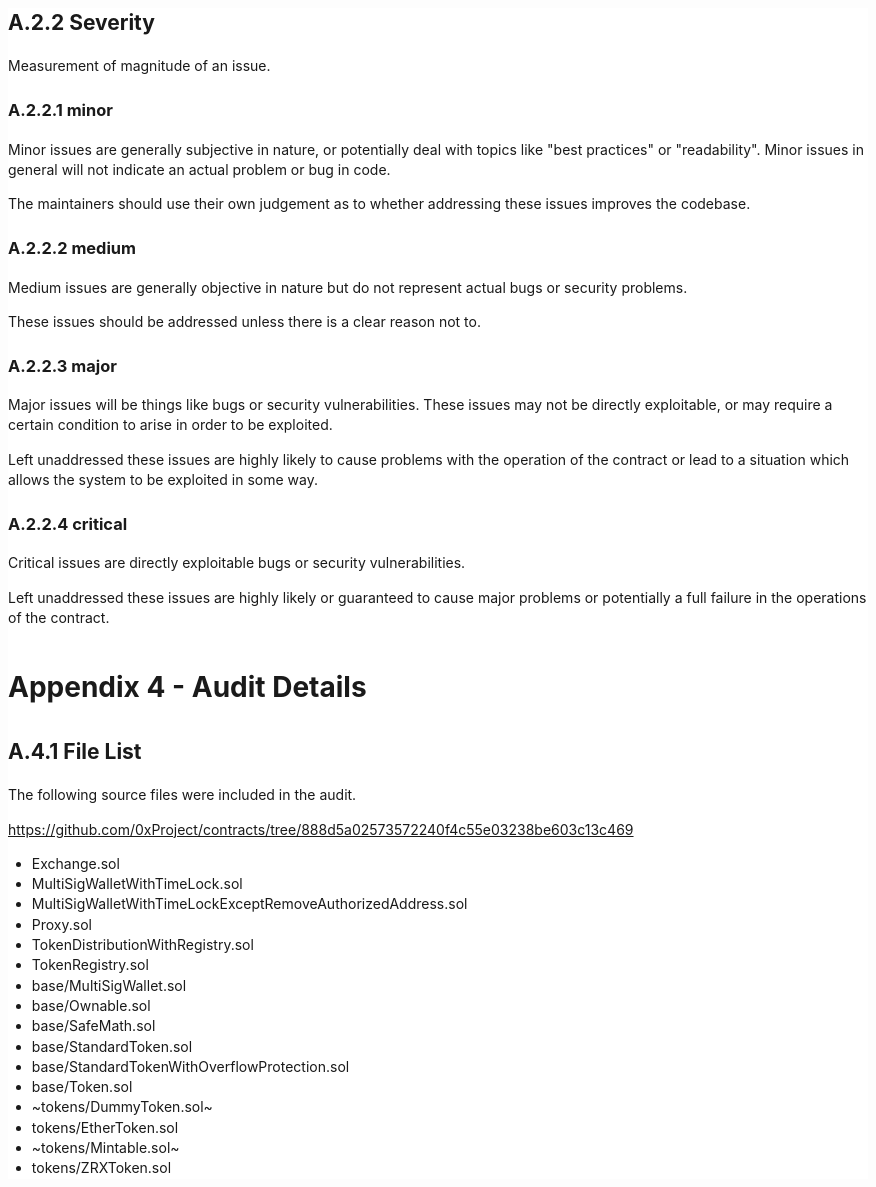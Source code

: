 
## A.2.2 Severity

Measurement of magnitude of an issue.


### A.2.2.1 minor

Minor issues are generally subjective in nature, or potentially deal with
topics like "best practices" or "readability".  Minor issues in general will
not indicate an actual problem or bug in code.

The maintainers should use their own judgement as to whether addressing these
issues improves the codebase.


### A.2.2.2 medium

Medium issues are generally objective in nature but do not represent actual
bugs or security problems.

These issues should be addressed unless there is a clear reason not to.


### A.2.2.3 major

Major issues will be things like bugs or security vulnerabilities.  These
issues may not be directly exploitable, or may require a certain condition to
arise in order to be exploited.

Left unaddressed these issues are highly likely to cause problems with the
operation of the contract or lead to a situation which allows the system to be
exploited in some way.


### A.2.2.4 critical

Critical issues are directly exploitable bugs or security vulnerabilities.

Left unaddressed these issues are highly likely or guaranteed to cause major
problems or potentially a full failure in the operations of the contract.


# Appendix 4 - Audit Details

## A.4.1 File List

The following source files were included in the audit.

https://github.com/0xProject/contracts/tree/888d5a02573572240f4c55e03238be603c13c469

* Exchange.sol
* MultiSigWalletWithTimeLock.sol
* MultiSigWalletWithTimeLockExceptRemoveAuthorizedAddress.sol
* Proxy.sol
* TokenDistributionWithRegistry.sol
* TokenRegistry.sol
* base/MultiSigWallet.sol
* base/Ownable.sol
* base/SafeMath.sol
* base/StandardToken.sol
* base/StandardTokenWithOverflowProtection.sol
* base/Token.sol
* ~tokens/DummyToken.sol~
* tokens/EtherToken.sol
* ~tokens/Mintable.sol~
* tokens/ZRXToken.sol
